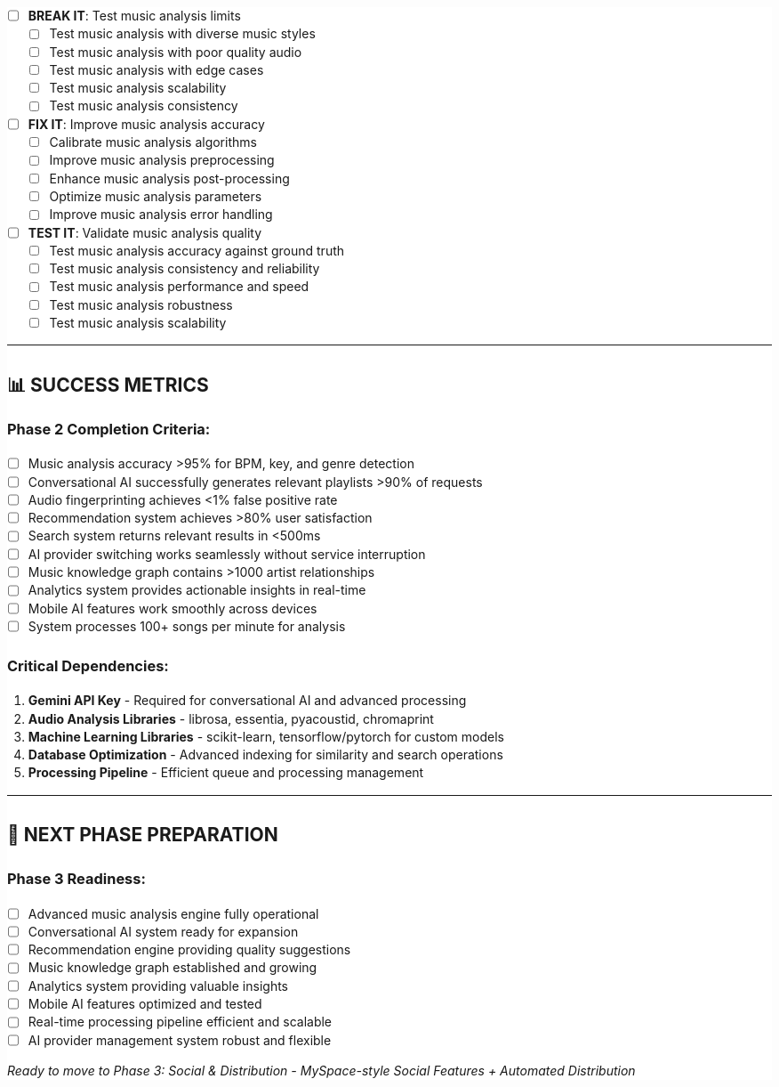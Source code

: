 - [ ] **BREAK IT**: Test music analysis limits
  - [ ] Test music analysis with diverse music styles
  - [ ] Test music analysis with poor quality audio
  - [ ] Test music analysis with edge cases
  - [ ] Test music analysis scalability
  - [ ] Test music analysis consistency

- [ ] **FIX IT**: Improve music analysis accuracy
  - [ ] Calibrate music analysis algorithms
  - [ ] Improve music analysis preprocessing
  - [ ] Enhance music analysis post-processing
  - [ ] Optimize music analysis parameters
  - [ ] Improve music analysis error handling

- [ ] **TEST IT**: Validate music analysis quality
  - [ ] Test music analysis accuracy against ground truth
  - [ ] Test music analysis consistency and reliability
  - [ ] Test music analysis performance and speed
  - [ ] Test music analysis robustness
  - [ ] Test music analysis scalability

---

## 📊 SUCCESS METRICS

### Phase 2 Completion Criteria:
- [ ] Music analysis accuracy >95% for BPM, key, and genre detection
- [ ] Conversational AI successfully generates relevant playlists >90% of requests
- [ ] Audio fingerprinting achieves <1% false positive rate
- [ ] Recommendation system achieves >80% user satisfaction
- [ ] Search system returns relevant results in <500ms
- [ ] AI provider switching works seamlessly without service interruption
- [ ] Music knowledge graph contains >1000 artist relationships
- [ ] Analytics system provides actionable insights in real-time
- [ ] Mobile AI features work smoothly across devices
- [ ] System processes 100+ songs per minute for analysis

### Critical Dependencies:
1. **Gemini API Key** - Required for conversational AI and advanced processing
2. **Audio Analysis Libraries** - librosa, essentia, pyacoustid, chromaprint
3. **Machine Learning Libraries** - scikit-learn, tensorflow/pytorch for custom models
4. **Database Optimization** - Advanced indexing for similarity and search operations
5. **Processing Pipeline** - Efficient queue and processing management

---

## 🚀 NEXT PHASE PREPARATION

### Phase 3 Readiness:
- [ ] Advanced music analysis engine fully operational
- [ ] Conversational AI system ready for expansion
- [ ] Recommendation engine providing quality suggestions
- [ ] Music knowledge graph established and growing
- [ ] Analytics system providing valuable insights
- [ ] Mobile AI features optimized and tested
- [ ] Real-time processing pipeline efficient and scalable
- [ ] AI provider management system robust and flexible

*Ready to move to Phase 3: Social & Distribution - MySpace-style Social Features + Automated Distribution*